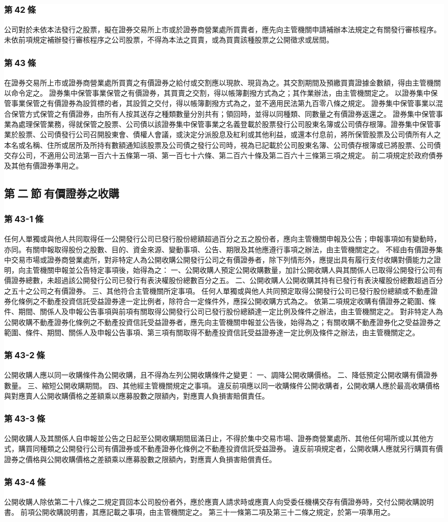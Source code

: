 ### 第 42 條

公司對於未依本法發行之股票，擬在證券交易所上市或於證券商營業處所買賣者，應先向主管機關申請補辦本法規定之有關發行審核程序。
未依前項規定補辦發行審核程序之公司股票，不得為本法之買賣，或為買賣該種股票之公開徵求或居間。

### 第 43 條

在證券交易所上市或證券商營業處所買賣之有價證券之給付或交割應以現款、現貨為之。其交割期間及預繳買賣證據金數額，得由主管機關以命令定之。
證券集中保管事業保管之有價證券，其買賣之交割，得以帳簿劃撥方式為之；其作業辦法，由主管機關定之。
以證券集中保管事業保管之有價證券為設質標的者，其設質之交付，得以帳簿劃撥方式為之，並不適用民法第九百零八條之規定。
證券集中保管事業以混合保管方式保管之有價證券，由所有人按其送存之種類數量分別共有；領回時，並得以同種類、同數量之有價證券返還之。
證券集中保管事業為處理保管業務，得就保管之股票、公司債以該證券集中保管事業之名義登載於股票發行公司股東名簿或公司債存根簿。證券集中保管事業於股票、公司債發行公司召開股東會、債權人會議，或決定分派股息及紅利或其他利益，或還本付息前，將所保管股票及公司債所有人之本名或名稱、住所或居所及所持有數額通知該股票及公司債之發行公司時，視為已記載於公司股東名簿、公司債存根簿或已將股票、公司債交存公司，不適用公司法第一百六十五條第一項、第一百七十六條、第二百六十條及第二百六十三條第三項之規定。
前二項規定於政府債券及其他有價證券準用之。

##       第 二 節 有價證券之收購

### 第 43-1 條

任何人單獨或與他人共同取得任一公開發行公司已發行股份總額超過百分之五之股份者，應向主管機關申報及公告；申報事項如有變動時，亦同。有關申報取得股份之股數、目的、資金來源、變動事項、公告、期限及其他應遵行事項之辦法，由主管機關定之。
不經由有價證券集中交易市場或證券商營業處所，對非特定人為公開收購公開發行公司之有價證券者，除下列情形外，應提出具有履行支付收購對價能力之證明，向主管機關申報並公告特定事項後，始得為之：
一、公開收購人預定公開收購數量，加計公開收購人與其關係人已取得公開發行公司有價證券總數，未超過該公開發行公司已發行有表決權股份總數百分之五。
二、公開收購人公開收購其持有已發行有表決權股份總數超過百分之五十之公司之有價證券。
三、其他符合主管機關所定事項。
任何人單獨或與他人共同預定取得公開發行公司已發行股份總額或不動產證券化條例之不動產投資信託受益證券達一定比例者，除符合一定條件外，應採公開收購方式為之。
依第二項規定收購有價證券之範圍、條件、期間、關係人及申報公告事項與前項有關取得公開發行公司已發行股份總額達一定比例及條件之辦法，由主管機關定之。
對非特定人為公開收購不動產證券化條例之不動產投資信託受益證券者，應先向主管機關申報並公告後，始得為之；有關收購不動產證券化之受益證券之範圍、條件、期間、關係人及申報公告事項、第三項有關取得不動產投資信託受益證券達一定比例及條件之辦法，由主管機關定之。

### 第 43-2 條

公開收購人應以同一收購條件為公開收購，且不得為左列公開收購條件之變更：
一、調降公開收購價格。
二、降低預定公開收購有價證券數量。
三、縮短公開收購期間。
四、其他經主管機關規定之事項。
違反前項應以同一收購條件公開收購者，公開收購人應於最高收購價格與對應賣人公開收購價格之差額乘以應募股數之限額內，對應賣人負損害賠償責任。

### 第 43-3 條

公開收購人及其關係人自申報並公告之日起至公開收購期間屆滿日止，不得於集中交易市場、證券商營業處所、其他任何場所或以其他方式，購買同種類之公開發行公司有價證券或不動產證券化條例之不動產投資信託受益證券。
違反前項規定者，公開收購人應就另行購買有價證券之價格與公開收購價格之差額乘以應募股數之限額內，對應賣人負損害賠償責任。

### 第 43-4 條

公開收購人除依第二十八條之二規定買回本公司股份者外，應於應賣人請求時或應賣人向受委任機構交存有價證券時，交付公開收購說明書。
前項公開收購說明書，其應記載之事項，由主管機關定之。
第三十一條第二項及第三十二條之規定，於第一項準用之。
